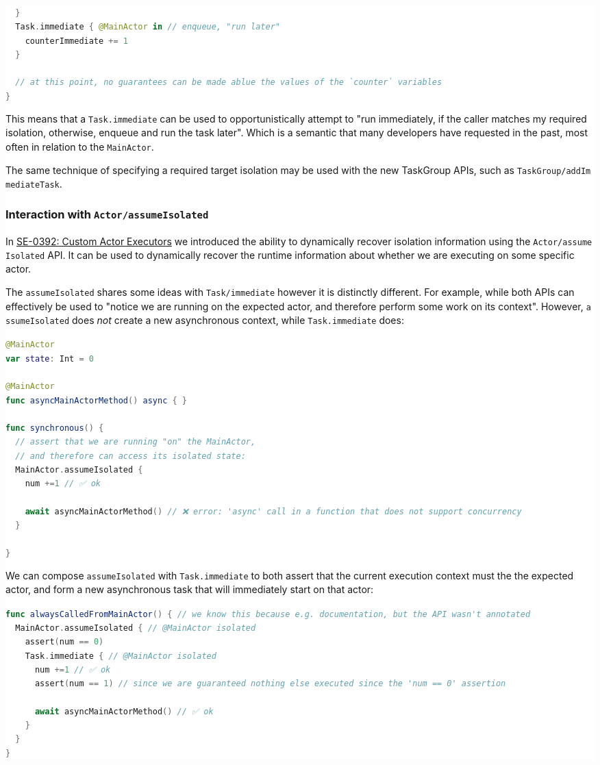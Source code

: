 ```swift
  }
  Task.immediate { @MainActor in // enqueue, "run later"
    counterImmediate += 1
  }

  // at this point, no guarantees can be made ablue the values of the `counter` variables
}
```

This means that a `Task.immediate` can be used to opportunistically attempt to "run immediately, if the caller matches my required isolation, otherwise, enqueue and run the task later". Which is a semantic that many developers have requested in the past, most often in relation to the `MainActor`. 

The same technique of specifying a required target isolation may be used with the new TaskGroup APIs, such as `TaskGroup/addImmediateTask`.

### Interaction with `Actor/assumeIsolated`

In [SE-0392: Custom Actor Executors](https://github.com/swiftlang/swift-evolution/blob/main/proposals/0392-custom-actor-executors.md) we introduced the ability to dynamically recover isolation information using the `Actor/assumeIsolated` API. It can be used to dynamically recover the runtime information about whether we are executing on some specific actor.

The `assumeIsolated` shares some ideas with `Task/immediate` however it is distinctly different. For example, while both APIs can effectively be used to "notice we are running on the expected actor, and therefore perform some work on its context". However, `assumeIsolated` does _not_ create a new asynchronous context, while `Task.immediate` does:

```swift
@MainActor
var state: Int = 0 

@MainActor
func asyncMainActorMethod() async { } 
  
func synchronous() {
  // assert that we are running "on" the MainActor, 
  // and therefore can access its isolated state:
  MainActor.assumeIsolated { 
    num +=1 // ✅ ok
    
    await asyncMainActorMethod() // ❌ error: 'async' call in a function that does not support concurrency
  }
  
}
```

We can compose `assumeIsolated` with `Task.immediate` to both assert that the current execution context must the the expected actor, and form a new asynchronous task that will immediately start on that actor:

```swift
func alwaysCalledFromMainActor() { // we know this because e.g. documentation, but the API wasn't annotated
  MainActor.assumeIsolated { // @MainActor isolated
    assert(num == 0)
    Task.immediate { // @MainActor isolated
      num +=1 // ✅ ok
      assert(num == 1) // since we are guaranteed nothing else executed since the 'num == 0' assertion
                             
      await asyncMainActorMethod() // ✅ ok
    }
  }
}
```
